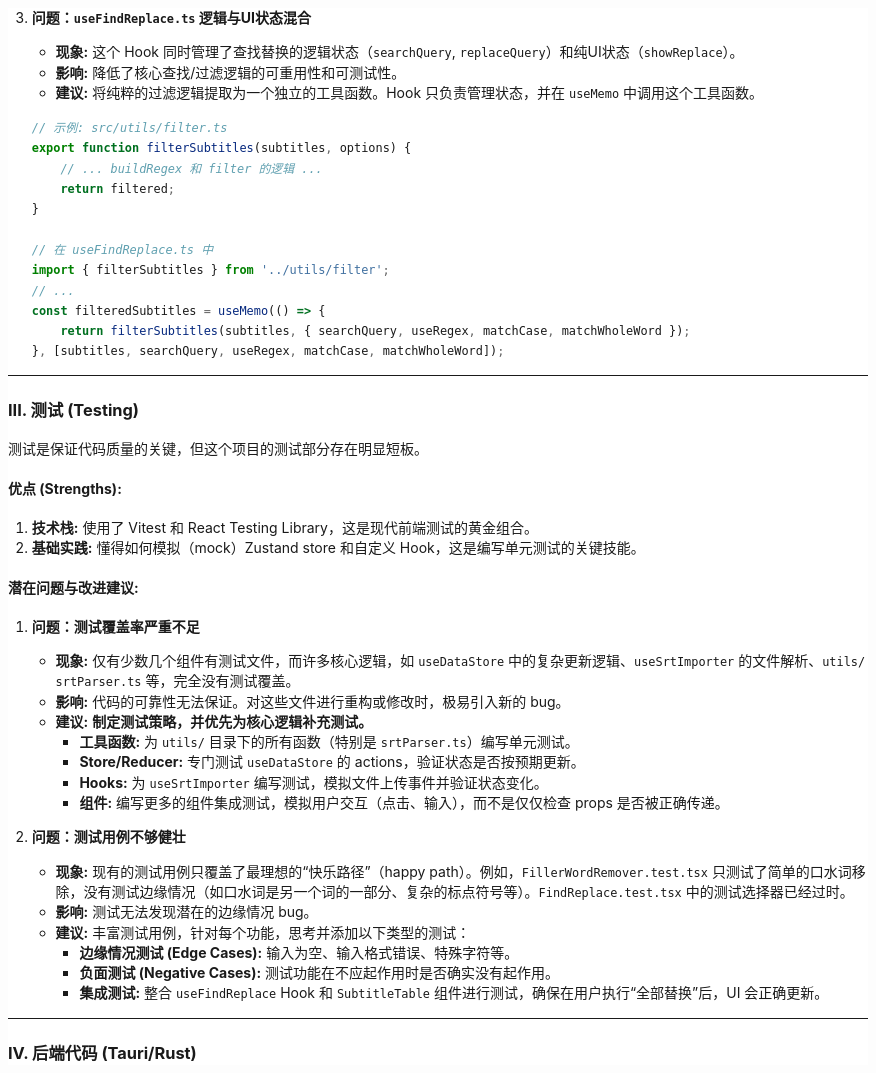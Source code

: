 3.  **问题：`useFindReplace.ts` 逻辑与UI状态混合**
    *   **现象:** 这个 Hook 同时管理了查找替换的逻辑状态（`searchQuery`, `replaceQuery`）和纯UI状态（`showReplace`）。
    *   **影响:** 降低了核心查找/过滤逻辑的可重用性和可测试性。
    *   **建议:** 将纯粹的过滤逻辑提取为一个独立的工具函数。Hook 只负责管理状态，并在 `useMemo` 中调用这个工具函数。

    ```typescript
    // 示例: src/utils/filter.ts
    export function filterSubtitles(subtitles, options) {
        // ... buildRegex 和 filter 的逻辑 ...
        return filtered;
    }

    // 在 useFindReplace.ts 中
    import { filterSubtitles } from '../utils/filter';
    // ...
    const filteredSubtitles = useMemo(() => {
        return filterSubtitles(subtitles, { searchQuery, useRegex, matchCase, matchWholeWord });
    }, [subtitles, searchQuery, useRegex, matchCase, matchWholeWord]);
    ```

---

### III. 测试 (Testing)

测试是保证代码质量的关键，但这个项目的测试部分存在明显短板。

#### **优点 (Strengths):**
1.  **技术栈:** 使用了 Vitest 和 React Testing Library，这是现代前端测试的黄金组合。
2.  **基础实践:** 懂得如何模拟（mock）Zustand store 和自定义 Hook，这是编写单元测试的关键技能。

#### **潜在问题与改进建议:**

1.  **问题：测试覆盖率严重不足**
    *   **现象:** 仅有少数几个组件有测试文件，而许多核心逻辑，如 `useDataStore` 中的复杂更新逻辑、`useSrtImporter` 的文件解析、`utils/srtParser.ts` 等，完全没有测试覆盖。
    *   **影响:** 代码的可靠性无法保证。对这些文件进行重构或修改时，极易引入新的 bug。
    *   **建议:** **制定测试策略，并优先为核心逻辑补充测试。**
        *   **工具函数:** 为 `utils/` 目录下的所有函数（特别是 `srtParser.ts`）编写单元测试。
        *   **Store/Reducer:** 专门测试 `useDataStore` 的 actions，验证状态是否按预期更新。
        *   **Hooks:** 为 `useSrtImporter` 编写测试，模拟文件上传事件并验证状态变化。
        *   **组件:** 编写更多的组件集成测试，模拟用户交互（点击、输入），而不是仅仅检查 props 是否被正确传递。

2.  **问题：测试用例不够健壮**
    *   **现象:** 现有的测试用例只覆盖了最理想的“快乐路径”（happy path）。例如，`FillerWordRemover.test.tsx` 只测试了简单的口水词移除，没有测试边缘情况（如口水词是另一个词的一部分、复杂的标点符号等）。`FindReplace.test.tsx` 中的测试选择器已经过时。
    *   **影响:** 测试无法发现潜在的边缘情况 bug。
    *   **建议:** 丰富测试用例，针对每个功能，思考并添加以下类型的测试：
        *   **边缘情况测试 (Edge Cases):** 输入为空、输入格式错误、特殊字符等。
        *   **负面测试 (Negative Cases):** 测试功能在不应起作用时是否确实没有起作用。
        *   **集成测试:** 整合 `useFindReplace` Hook 和 `SubtitleTable` 组件进行测试，确保在用户执行“全部替换”后，UI 会正确更新。

---

### IV. 后端代码 (Tauri/Rust)

